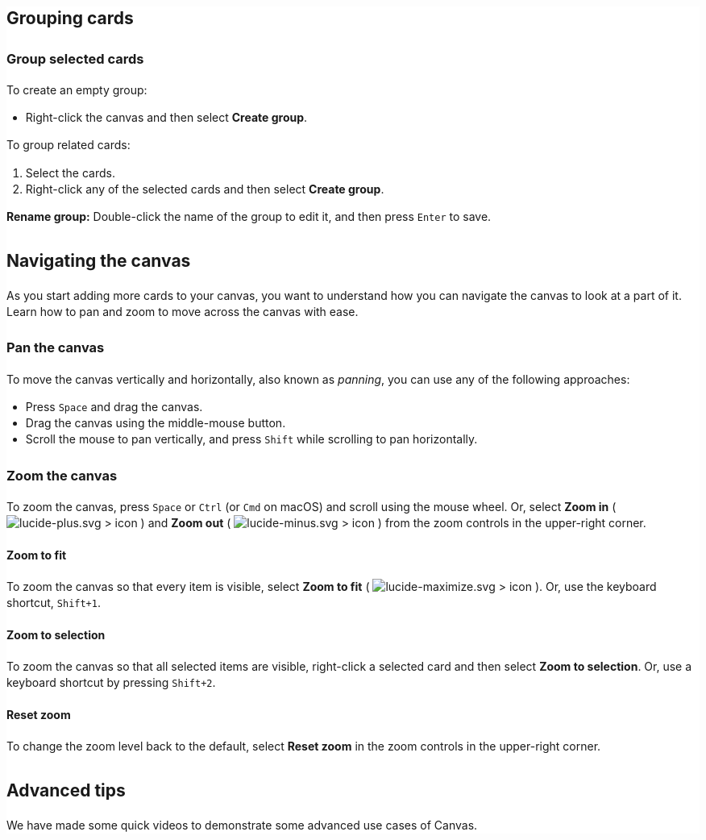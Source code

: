 ## Grouping cards

### Group selected cards

To create an empty group:

- Right-click the canvas and then select **Create group**.

To group related cards:

1. Select the cards.
2. Right-click any of the selected cards and then select **Create group**.

**Rename group:** Double-click the name of the group to edit it, and then press `Enter` to save.

## Navigating the canvas

As you start adding more cards to your canvas, you want to understand how you can navigate the canvas to look at a part of it. Learn how to pan and zoom to move across the canvas with ease.

### Pan the canvas

To move the canvas vertically and horizontally, also known as *panning*, you can use any of the following approaches:

- Press `Space` and drag the canvas.
- Drag the canvas using the middle-mouse button.
- Scroll the mouse to pan vertically, and press `Shift` while scrolling to pan horizontally.

### Zoom the canvas

To zoom the canvas, press `Space` or `Ctrl` (or `Cmd` on macOS) and scroll using the mouse wheel. Or, select **Zoom in** ( ![lucide-plus.svg > icon](https://publish-01.obsidian.md/access/f786db9fac45774fa4f0d8112e232d67/Attachments/icons/lucide-plus.svg) ) and **Zoom out** ( ![lucide-minus.svg > icon](https://publish-01.obsidian.md/access/f786db9fac45774fa4f0d8112e232d67/Attachments/icons/lucide-minus.svg) ) from the zoom controls in the upper-right corner.

#### Zoom to fit

To zoom the canvas so that every item is visible, select **Zoom to fit** ( ![lucide-maximize.svg > icon](https://publish-01.obsidian.md/access/f786db9fac45774fa4f0d8112e232d67/Attachments/icons/lucide-maximize.svg) ). Or, use the keyboard shortcut, `Shift+1`.

#### Zoom to selection

To zoom the canvas so that all selected items are visible, right-click a selected card and then select **Zoom to selection**. Or, use a keyboard shortcut by pressing `Shift+2`.

#### Reset zoom

To change the zoom level back to the default, select **Reset zoom** in the zoom controls in the upper-right corner.

## Advanced tips

We have made some quick videos to demonstrate some advanced use cases of Canvas.